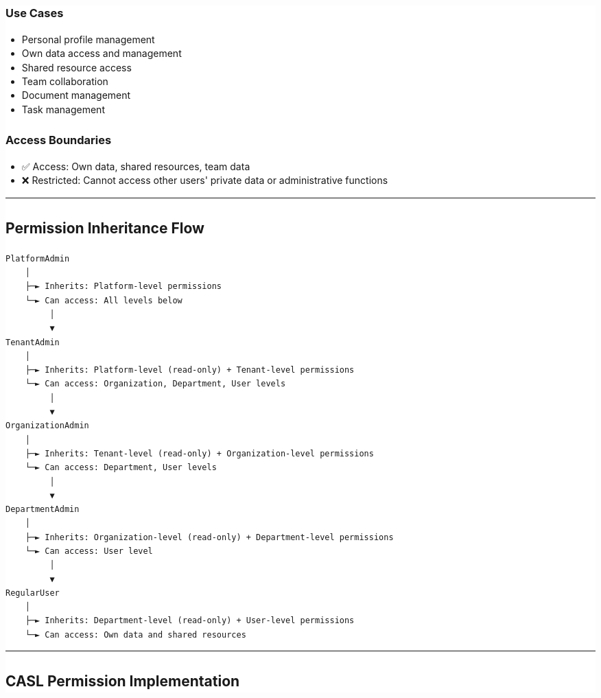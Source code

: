 ### Use Cases

- Personal profile management
- Own data access and management
- Shared resource access
- Team collaboration
- Document management
- Task management

### Access Boundaries

- ✅ Access: Own data, shared resources, team data
- ❌ Restricted: Cannot access other users' private data or administrative functions

---

## Permission Inheritance Flow

```
PlatformAdmin
    │
    ├─► Inherits: Platform-level permissions
    └─► Can access: All levels below
         │
         ▼
TenantAdmin
    │
    ├─► Inherits: Platform-level (read-only) + Tenant-level permissions
    └─► Can access: Organization, Department, User levels
         │
         ▼
OrganizationAdmin
    │
    ├─► Inherits: Tenant-level (read-only) + Organization-level permissions
    └─► Can access: Department, User levels
         │
         ▼
DepartmentAdmin
    │
    ├─► Inherits: Organization-level (read-only) + Department-level permissions
    └─► Can access: User level
         │
         ▼
RegularUser
    │
    ├─► Inherits: Department-level (read-only) + User-level permissions
    └─► Can access: Own data and shared resources
```

---

## CASL Permission Implementation
